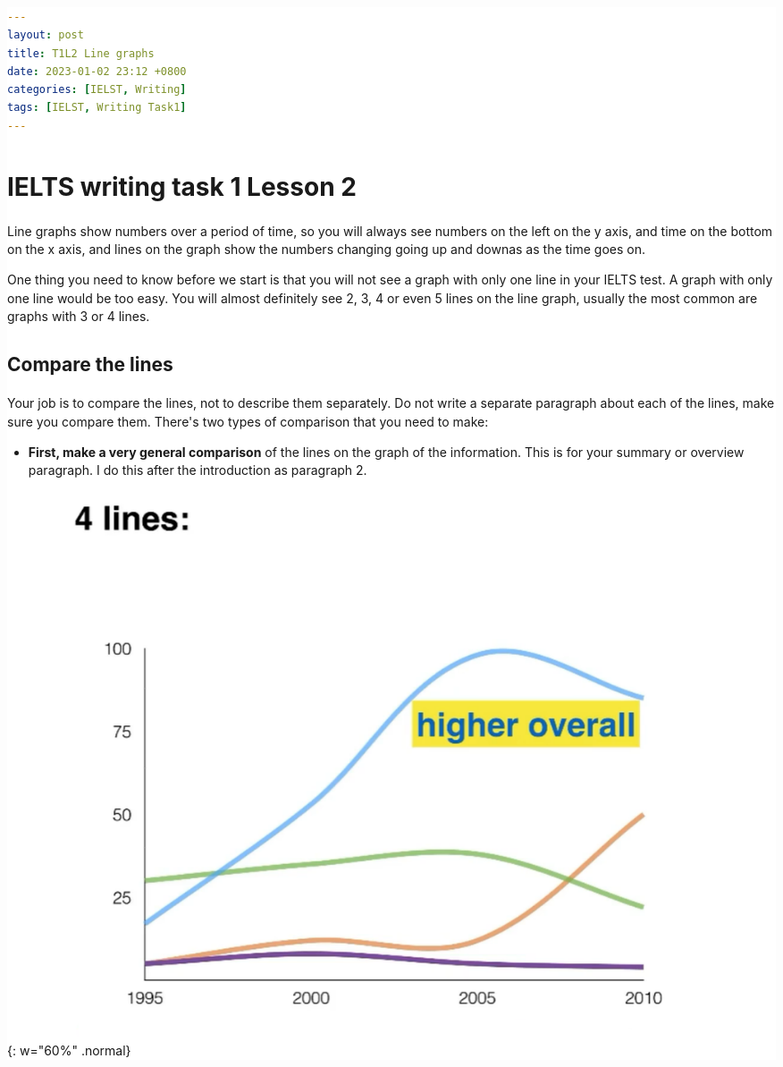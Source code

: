 ```yaml
---
layout: post
title: T1L2 Line graphs
date: 2023-01-02 23:12 +0800
categories: [IELST, Writing]
tags: [IELST, Writing Task1]
---
```


# IELTS writing task 1 Lesson 2

Line graphs show numbers over a period of time, so you will always see numbers on the left on the y axis, and time on the bottom on the x axis, and lines on the graph show the numbers changing going up and downas as the time goes on.

One thing you need to know before we start is that you will not see a graph with only one line in your IELTS test. A graph with only one line would be too easy. You will almost definitely see 2, 3, 4 or even 5 lines on the line graph, usually the most common are graphs with 3 or 4 lines.

## Compare the lines

Your job is to compare the lines, not to describe them separately. Do not write a separate paragraph about each of the lines, make sure you compare them. There's two types of comparison that you need to make:

- **First, make a very general comparison** of the lines on the graph of the information. This is for your summary or overview paragraph. I do this after the introduction as paragraph 2.

![general comparison](/assets/img/2023-01-02-t1l2-line-graphs/4lines1.png){: w="60%" .normal}
